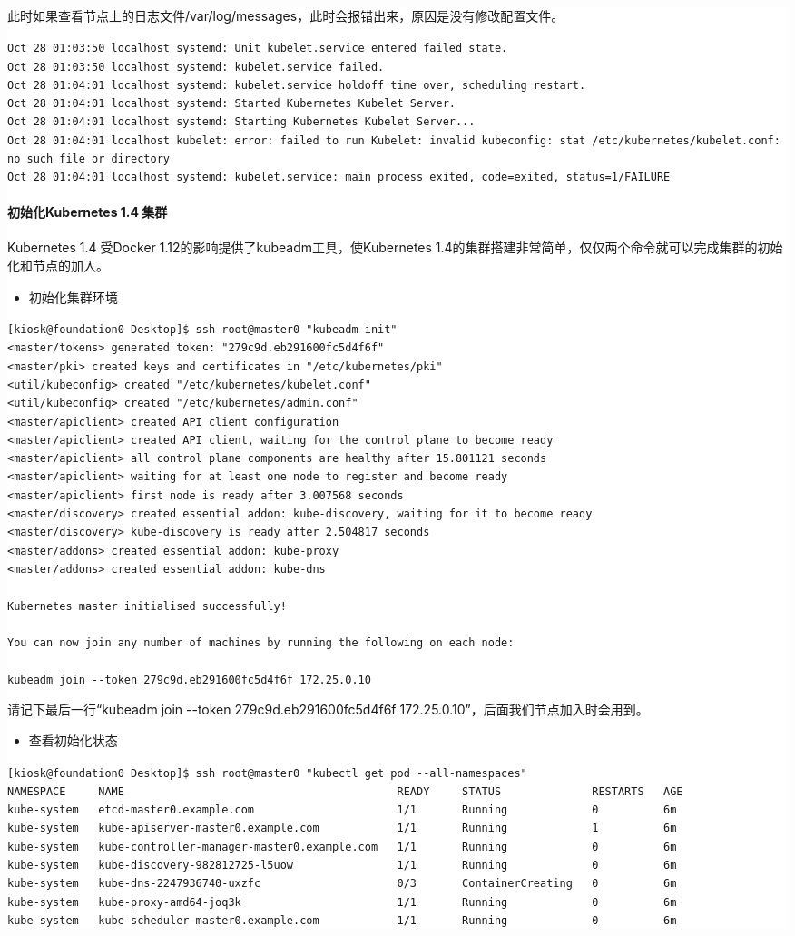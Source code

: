 此时如果查看节点上的日志文件/var/log/messages，此时会报错出来，原因是没有修改配置文件。

```shell
Oct 28 01:03:50 localhost systemd: Unit kubelet.service entered failed state.
Oct 28 01:03:50 localhost systemd: kubelet.service failed.
Oct 28 01:04:01 localhost systemd: kubelet.service holdoff time over, scheduling restart.
Oct 28 01:04:01 localhost systemd: Started Kubernetes Kubelet Server.
Oct 28 01:04:01 localhost systemd: Starting Kubernetes Kubelet Server...
Oct 28 01:04:01 localhost kubelet: error: failed to run Kubelet: invalid kubeconfig: stat /etc/kubernetes/kubelet.conf: no such file or directory
Oct 28 01:04:01 localhost systemd: kubelet.service: main process exited, code=exited, status=1/FAILURE
```

#### 初始化Kubernetes 1.4 集群

Kubernetes 1.4 受Docker 1.12的影响提供了kubeadm工具，使Kubernetes 1.4的集群搭建非常简单，仅仅两个命令就可以完成集群的初始化和节点的加入。

* 初始化集群环境

```shell
[kiosk@foundation0 Desktop]$ ssh root@master0 "kubeadm init"
<master/tokens> generated token: "279c9d.eb291600fc5d4f6f"
<master/pki> created keys and certificates in "/etc/kubernetes/pki"
<util/kubeconfig> created "/etc/kubernetes/kubelet.conf"
<util/kubeconfig> created "/etc/kubernetes/admin.conf"
<master/apiclient> created API client configuration
<master/apiclient> created API client, waiting for the control plane to become ready
<master/apiclient> all control plane components are healthy after 15.801121 seconds
<master/apiclient> waiting for at least one node to register and become ready
<master/apiclient> first node is ready after 3.007568 seconds
<master/discovery> created essential addon: kube-discovery, waiting for it to become ready
<master/discovery> kube-discovery is ready after 2.504817 seconds
<master/addons> created essential addon: kube-proxy
<master/addons> created essential addon: kube-dns

Kubernetes master initialised successfully!

You can now join any number of machines by running the following on each node:

kubeadm join --token 279c9d.eb291600fc5d4f6f 172.25.0.10

```

请记下最后一行“kubeadm join --token 279c9d.eb291600fc5d4f6f 172.25.0.10”，后面我们节点加入时会用到。

* 查看初始化状态

```shell
[kiosk@foundation0 Desktop]$ ssh root@master0 "kubectl get pod --all-namespaces"
NAMESPACE     NAME                                          READY     STATUS              RESTARTS   AGE
kube-system   etcd-master0.example.com                      1/1       Running             0          6m
kube-system   kube-apiserver-master0.example.com            1/1       Running             1          6m
kube-system   kube-controller-manager-master0.example.com   1/1       Running             0          6m
kube-system   kube-discovery-982812725-l5uow                1/1       Running             0          6m
kube-system   kube-dns-2247936740-uxzfc                     0/3       ContainerCreating   0          6m
kube-system   kube-proxy-amd64-joq3k                        1/1       Running             0          6m
kube-system   kube-scheduler-master0.example.com            1/1       Running             0          6m
```
